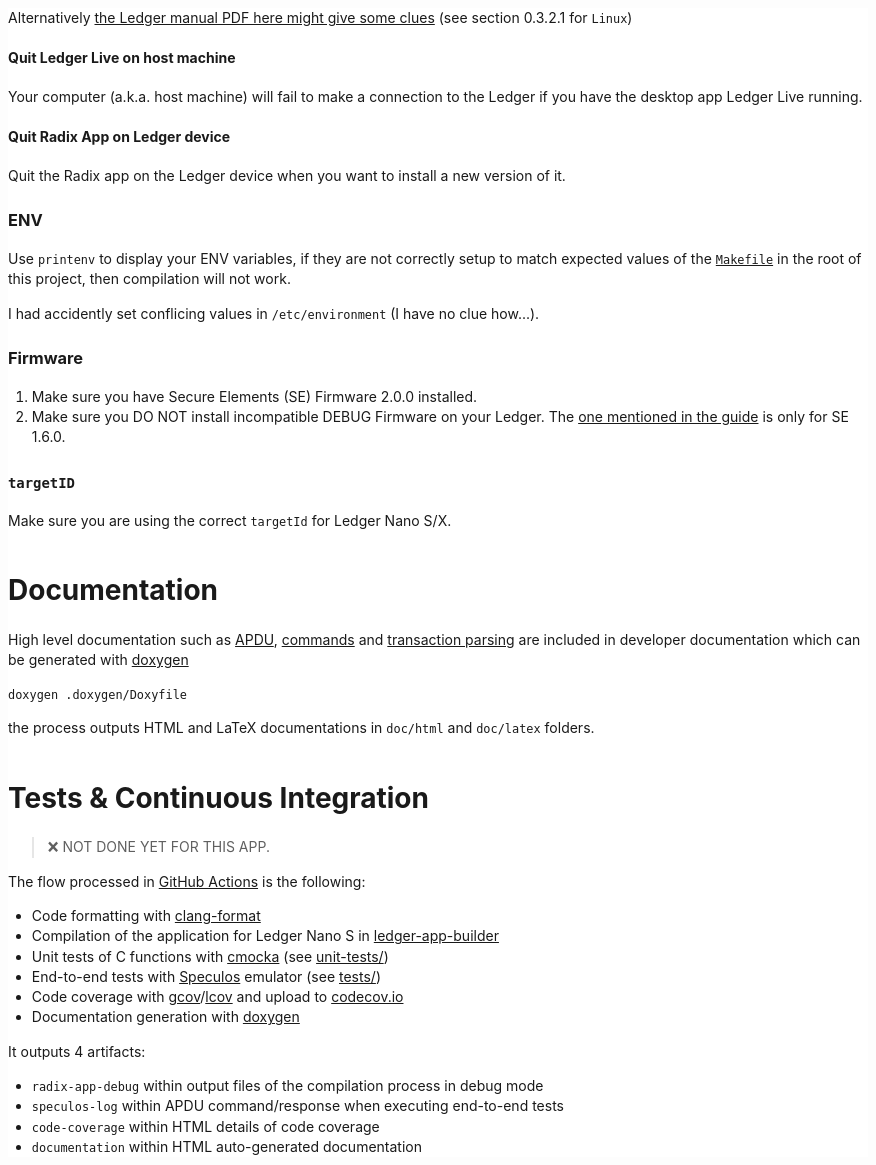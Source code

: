 Alternatively [the Ledger manual PDF here might give some clues](https://github.com/LedgerHQ/openpgp-card-app/blob/master/doc/user/blue-app-openpgp-card.pdf) (see section 0.3.2.1 for `Linux`)

#### Quit Ledger Live on host machine
Your computer (a.k.a. host machine) will fail to make a connection to the Ledger if you have the desktop app Ledger Live running.

#### Quit Radix App on Ledger device
Quit the Radix app on the Ledger device when you want to install a new version of it.


### ENV
Use `printenv` to display your ENV variables, if they are not correctly setup to match expected values of the [`Makefile`](./Makefile) in the root of this project, then compilation will not work.

I had accidently set conflicing values in `/etc/environment` (I have no clue how...).

### Firmware
1. Make sure you have Secure Elements (SE) Firmware 2.0.0 installed.
2. Make sure you DO NOT install incompatible DEBUG Firmware on your Ledger. The [one mentioned in the guide](https://ledger.readthedocs.io/en/latest/userspace/debugging.html) is only for SE 1.6.0.


### `targetID`
Make sure you are using the correct `targetId` for Ledger Nano S/X.

# Documentation

High level documentation such as [APDU](doc/APDU.md), [commands](doc/COMMANDS.md) and [transaction parsing](doc/TRANSACTION.md) are included in developer documentation which can be generated with [doxygen](https://www.doxygen.nl)

```sh
doxygen .doxygen/Doxyfile
```

the process outputs HTML and LaTeX documentations in `doc/html` and `doc/latex` folders.

# Tests & Continuous Integration

> ❌ NOT DONE YET FOR THIS APP.

The flow processed in [GitHub Actions](https://github.com/features/actions) is the following:

- Code formatting with [clang-format](http://clang.llvm.org/docs/ClangFormat.html)
- Compilation of the application for Ledger Nano S in [ledger-app-builder](https://github.com/LedgerHQ/ledger-app-builder)
- Unit tests of C functions with [cmocka](https://cmocka.org/) (see [unit-tests/](unit-tests/))
- End-to-end tests with [Speculos](https://github.com/LedgerHQ/speculos) emulator (see [tests/](tests/))
- Code coverage with [gcov](https://gcc.gnu.org/onlinedocs/gcc/Gcov.html)/[lcov](http://ltp.sourceforge.net/coverage/lcov.php) and upload to [codecov.io](https://about.codecov.io)
- Documentation generation with [doxygen](https://www.doxygen.nl)

It outputs 4 artifacts:

- `radix-app-debug` within output files of the compilation process in debug mode
- `speculos-log` within APDU command/response when executing end-to-end tests
- `code-coverage` within HTML details of code coverage
- `documentation` within HTML auto-generated documentation
